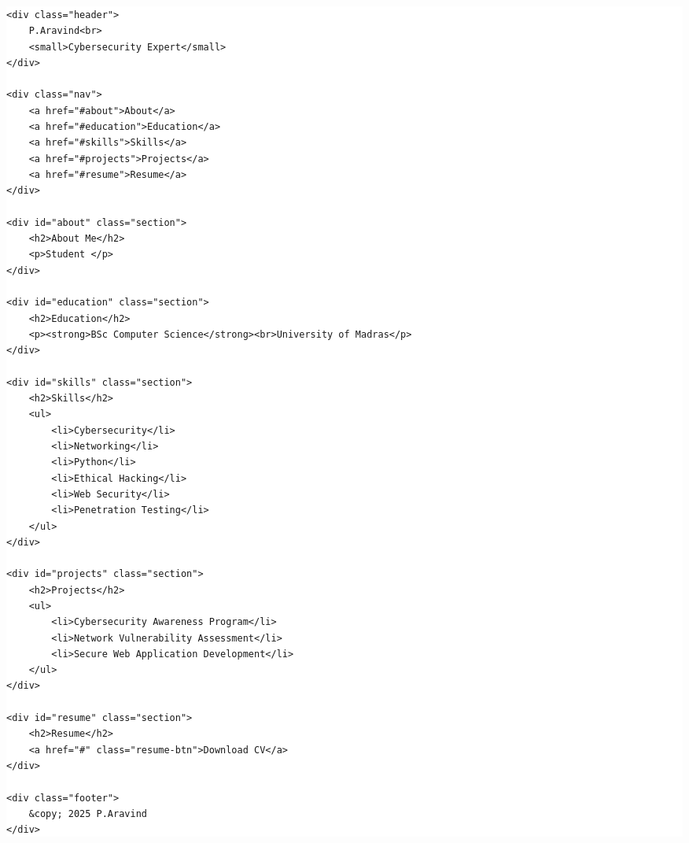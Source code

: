     <div class="header">
        P.Aravind<br>
        <small>Cybersecurity Expert</small>
    </div>

    <div class="nav">
        <a href="#about">About</a>
        <a href="#education">Education</a>
        <a href="#skills">Skills</a>
        <a href="#projects">Projects</a>
        <a href="#resume">Resume</a>
    </div>

    <div id="about" class="section">
        <h2>About Me</h2>
        <p>Student </p>
    </div>

    <div id="education" class="section">
        <h2>Education</h2>
        <p><strong>BSc Computer Science</strong><br>University of Madras</p>
    </div>

    <div id="skills" class="section">
        <h2>Skills</h2>
        <ul>
            <li>Cybersecurity</li>
            <li>Networking</li>
            <li>Python</li>
            <li>Ethical Hacking</li>
            <li>Web Security</li>
            <li>Penetration Testing</li>
        </ul>
    </div>

    <div id="projects" class="section">
        <h2>Projects</h2>
        <ul>
            <li>Cybersecurity Awareness Program</li>
            <li>Network Vulnerability Assessment</li>
            <li>Secure Web Application Development</li>
        </ul>
    </div>

    <div id="resume" class="section">
        <h2>Resume</h2>
        <a href="#" class="resume-btn">Download CV</a>
    </div>

    <div class="footer">
        &copy; 2025 P.Aravind
    </div>

</body>
</html>